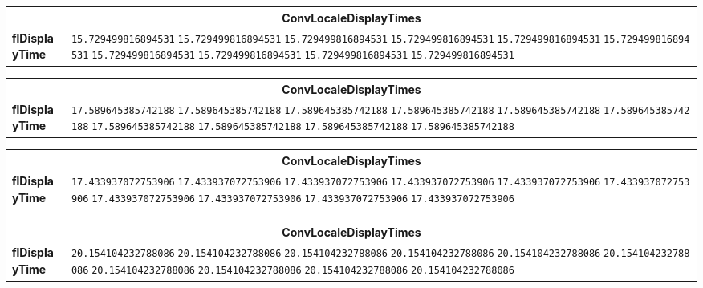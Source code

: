 
<table><tr><th colspan="100%">ConvLocaleDisplayTimes</th></tr><tr><td><b>flDisplayTime</b></td><td><code>15.729499816894531</code>
<code>15.729499816894531</code>
<code>15.729499816894531</code>
<code>15.729499816894531</code>
<code>15.729499816894531</code>
<code>15.729499816894531</code>
<code>15.729499816894531</code>
<code>15.729499816894531</code>
<code>15.729499816894531</code>
<code>15.729499816894531</code>
</td></tr></table>


<table><tr><th colspan="100%">ConvLocaleDisplayTimes</th></tr><tr><td><b>flDisplayTime</b></td><td><code>17.589645385742188</code>
<code>17.589645385742188</code>
<code>17.589645385742188</code>
<code>17.589645385742188</code>
<code>17.589645385742188</code>
<code>17.589645385742188</code>
<code>17.589645385742188</code>
<code>17.589645385742188</code>
<code>17.589645385742188</code>
<code>17.589645385742188</code>
</td></tr></table>


<table><tr><th colspan="100%">ConvLocaleDisplayTimes</th></tr><tr><td><b>flDisplayTime</b></td><td><code>17.433937072753906</code>
<code>17.433937072753906</code>
<code>17.433937072753906</code>
<code>17.433937072753906</code>
<code>17.433937072753906</code>
<code>17.433937072753906</code>
<code>17.433937072753906</code>
<code>17.433937072753906</code>
<code>17.433937072753906</code>
<code>17.433937072753906</code>
</td></tr></table>


<table><tr><th colspan="100%">ConvLocaleDisplayTimes</th></tr><tr><td><b>flDisplayTime</b></td><td><code>20.154104232788086</code>
<code>20.154104232788086</code>
<code>20.154104232788086</code>
<code>20.154104232788086</code>
<code>20.154104232788086</code>
<code>20.154104232788086</code>
<code>20.154104232788086</code>
<code>20.154104232788086</code>
<code>20.154104232788086</code>
<code>20.154104232788086</code>
</td></tr></table>
